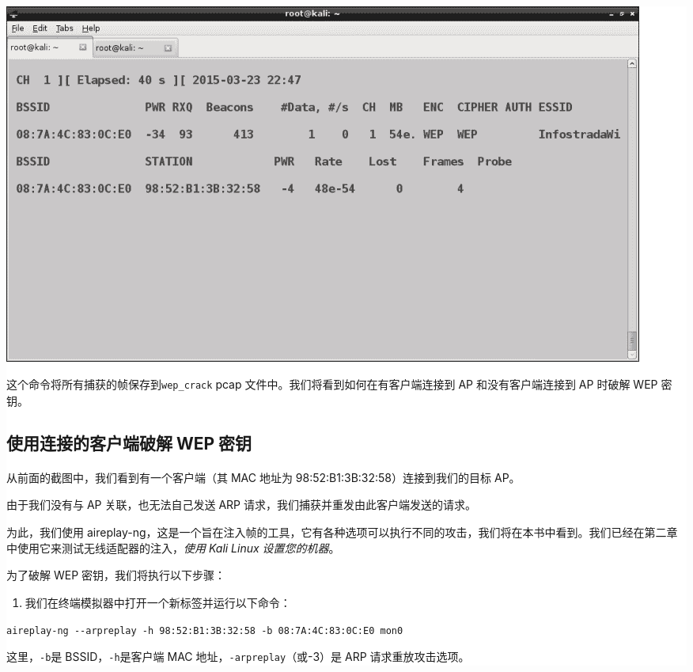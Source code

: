 ![使用 Aircrack-ng 破解 WEP](img/B04527_04_02.jpg)

这个命令将所有捕获的帧保存到`wep_crack` pcap 文件中。我们将看到如何在有客户端连接到 AP 和没有客户端连接到 AP 时破解 WEP 密钥。

## 使用连接的客户端破解 WEP 密钥

从前面的截图中，我们看到有一个客户端（其 MAC 地址为 98:52:B1:3B:32:58）连接到我们的目标 AP。

由于我们没有与 AP 关联，也无法自己发送 ARP 请求，我们捕获并重发由此客户端发送的请求。

为此，我们使用 aireplay-ng，这是一个旨在注入帧的工具，它有各种选项可以执行不同的攻击，我们将在本书中看到。我们已经在第二章中使用它来测试无线适配器的注入，*使用 Kali Linux 设置您的机器*。

为了破解 WEP 密钥，我们将执行以下步骤：

1.  我们在终端模拟器中打开一个新标签并运行以下命令：

```
aireplay-ng --arpreplay -h 98:52:B1:3B:32:58 -b 08:7A:4C:83:0C:E0 mon0

```

这里，`-b`是 BSSID，`-h`是客户端 MAC 地址，`-arpreplay`（或-3）是 ARP 请求重放攻击选项。
